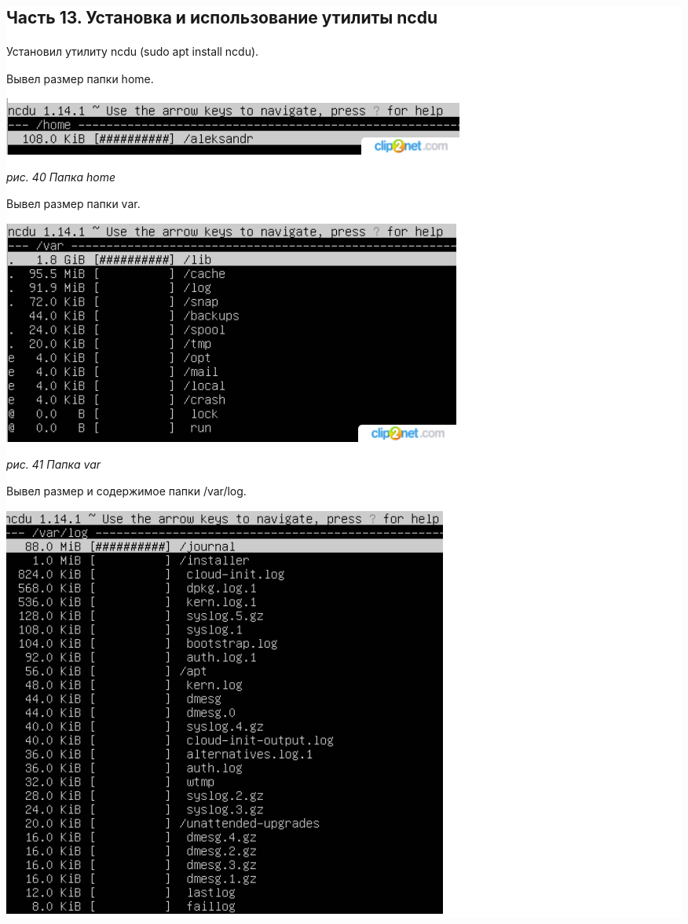 ## Часть 13. Установка и использование утилиты ncdu ##

Установил утилиту ncdu (sudo apt install ncdu).

Вывел размер папки home.

![df40](../src/Screenshots/df40.png)

*рис. 40 Папка home*

Вывел размер папки  var.

![df41](../src/Screenshots/df41.png)

*рис. 41 Папка var*

Вывел размер и содержимое папки  /var/log.

![df42](../src/Screenshots/df42.png)
